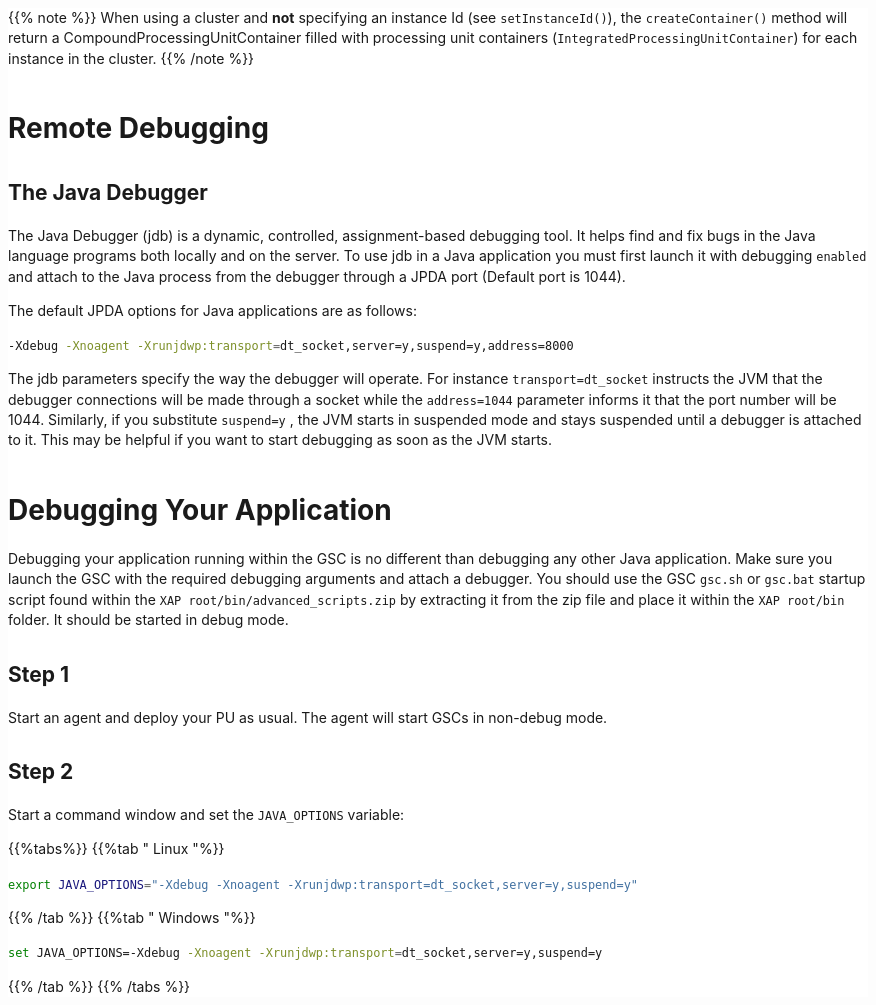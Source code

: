 {{% note %}}
When using a cluster and **not** specifying an instance Id (see `setInstanceId()`), the `createContainer()` method will return a CompoundProcessingUnitContainer filled with processing unit containers (`IntegratedProcessingUnitContainer`) for each instance in the cluster.
{{% /note %}}

# Remote Debugging

## The Java Debugger

The Java Debugger (jdb) is a dynamic, controlled, assignment-based debugging tool. It helps find and fix bugs in the Java language programs both locally and on the server. To use jdb in a Java application you must first launch it with debugging `enabled` and attach to the Java process from the debugger through a JPDA port (Default port is 1044).

The default JPDA options for Java applications are as follows:


```bash
-Xdebug -Xnoagent -Xrunjdwp:transport=dt_socket,server=y,suspend=y,address=8000
```

The jdb parameters specify the way the debugger will operate. For instance `transport=dt_socket` instructs the JVM that the debugger connections will be made through a socket while the `address=1044` parameter informs it that the port number will be 1044. Similarly, if you substitute `suspend=y` , the JVM starts in suspended mode and stays suspended until a debugger is attached to it. This may be helpful if you want to start debugging as soon as the JVM starts.

# Debugging Your Application

Debugging your application running within the GSC is no different than debugging any other Java application. Make sure you launch the GSC with the required debugging arguments and attach a debugger. You should use the GSC `gsc.sh` or `gsc.bat` startup script found within the `XAP root/bin/advanced_scripts.zip` by extracting it from the zip file and place it within the `XAP root/bin` folder. It should be started in debug mode.

## Step 1
Start an agent and deploy your PU as usual. The agent will start GSCs in non-debug mode.

## Step 2

Start a command window and set the `JAVA_OPTIONS` variable:

{{%tabs%}}
{{%tab "  Linux "%}}
```bash
export JAVA_OPTIONS="-Xdebug -Xnoagent -Xrunjdwp:transport=dt_socket,server=y,suspend=y"
```

{{% /tab %}}
{{%tab "  Windows "%}}
```bash
set JAVA_OPTIONS=-Xdebug -Xnoagent -Xrunjdwp:transport=dt_socket,server=y,suspend=y
```
{{% /tab %}}
{{% /tabs %}}

